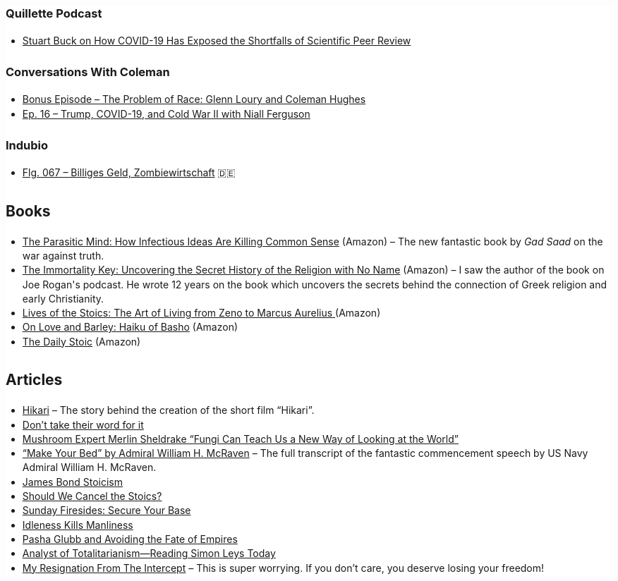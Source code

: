 ### Quillette Podcast

- [Stuart Buck on How COVID-19 Has Exposed the Shortfalls of Scientific Peer Review](https://player.whooshkaa.com/episode?id=742743) <Flag label="23:00" />

### Conversations With Coleman

- [Bonus Episode – The Problem of Race: Glenn Loury and Coleman Hughes](https://podcasts.apple.com/podcast/conversations-with-coleman/id1489326460?i=1000493279211) <Flag label="1:25:00" />
- [Ep. 16 – Trump, COVID-19, and Cold War II with Niall Ferguson](https://anchor.fm/convocoleman/episodes/Trump--COVID-19--and-Cold-War-II-with-Niall-Ferguson-Ep--16-eklivo) <Flag label="1:06:00" />

### Indubio

- [Flg. 067 – Billiges Geld, Zombiewirtschaft](https://www.spreaker.com/user/indubio/indubio-067) 🇩🇪 <Flag label="38:00" />

## Books

- [The Parasitic Mind: How Infectious Ideas Are Killing Common Sense](https://www.goodreads.com/book/show/49680197-the-parasitic-mind) (<AffiliateLink asin="162157959X">Amazon</AffiliateLink>) – The new fantastic book by _Gad Saad_ on the war against truth.
- [The Immortality Key: Uncovering the Secret History of the Religion with No Name](https://www.goodreads.com/book/show/51174256-the-immortality-key) (<AffiliateLink asin="1250207142">Amazon</AffiliateLink>) – I saw the author of the book on Joe Rogan's podcast. He wrote 12 years on the book which uncovers the secrets behind the connection of Greek religion and early Christianity.
- [Lives of the Stoics: The Art of Living from Zeno to Marcus Aurelius ](https://www.goodreads.com/book/show/50484473-lives-of-the-stoics) (<AffiliateLink asin="052554187X">Amazon</AffiliateLink>)
- [On Love and Barley: Haiku of Basho](https://www.goodreads.com/book/show/517190.On_Love_and_Barley) (<AffiliateLink asin="0140444599">Amazon</AffiliateLink>)
- [The Daily Stoic](https://www.goodreads.com/book/show/29093292-the-daily-stoic) (<AffiliateLink asin="0735211736">Amazon</AffiliateLink>)

<Row variant="variable" minWidth="110px" marginBottom>
  <AmazonBook asin="162157959X" size="large" />
  <AmazonBook asin="1250207142" size="large" />
  <AmazonBook asin="052554187X" size="large" />
  <AmazonBook asin="0140444599" size="large" />
  <AmazonBook asin="0735211736" size="large" />
</Row>

## Articles

- [Hikari](https://www.splicecommunity.com/projects/hikari) – The story behind the creation of the short film “Hikari”.
- [Don’t take their word for it](https://m.signalvnoise.com/dont-take-their-word-for-it/)
- [Mushroom Expert Merlin Sheldrake “Fungi Can Teach Us a New Way of Looking at the World”](https://www.spiegel.de/international/zeitgeist/mushroom-expert-merlin-sheldrake-fungi-can-teach-us-a-new-way-of-looking-at-the-world-a-a3dd9530-dc15-4aa9-bb03-b23e1adc7e2f)
- [“Make Your Bed” by Admiral William H. McRaven](https://jamesclear.com/great-speeches/make-your-bed-by-admiral-william-h-mcraven) – The full transcript of the fantastic commencement speech by US Navy Admiral William H. McRaven.
- [James Bond Stoicism](https://www.artofmanliness.com/articles/james-bond-stoicism/)
- [Should We Cancel the Stoics?](https://ryanholiday.net/cancel/)
- [Sunday Firesides: Secure Your Base](https://www.artofmanliness.com/articles/sunday-firesides-secure-your-base/)
- [Idleness Kills Manliness](https://www.artofmanliness.com/articles/idleness-kills-manliness/)
- [Pasha Glubb and Avoiding the Fate of Empires](https://quillette.com/2020/09/30/pasha-glubb-and-avoiding-the-fate-of-empires/)
- [Analyst of Totalitarianism—Reading Simon Leys Today](https://quillette.com/2020/09/28/analyst-of-totalitarianism-reading-simon-leys-today/)
- [My Resignation From The Intercept](https://greenwald.substack.com/p/my-resignation-from-the-intercept) – This is super worrying. If you don’t care, you deserve losing your freedom!